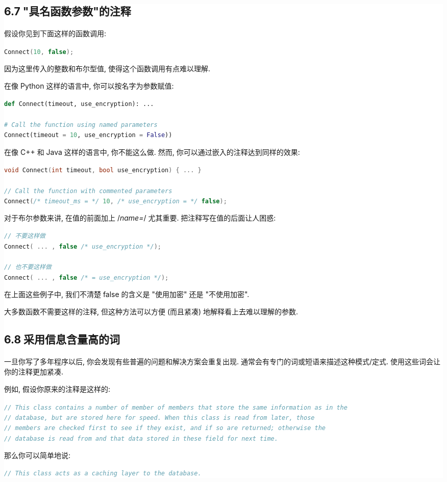 ## 6.7 "具名函数参数"的注释

假设你见到下面这样的函数调用:

~~~ c
Connect(10, false);
~~~

因为这里传入的整数和布尔型值, 使得这个函数调用有点难以理解.

在像 Python 这样的语言中, 你可以按名字为参数赋值:

~~~ python
def Connect(timeout, use_encryption): ...

# Call the function using named parameters
Connect(timeout = 10, use_encryption = False))
~~~

在像 C++ 和 Java 这样的语言中, 你不能这么做. 然而, 你可以通过嵌入的注释达到同样的效果:

~~~ c++
void Connect(int timeout, bool use_encryption) { ... }

// Call the function with commented parameters
Connect(/* timeout_ms = */ 10, /* use_encryption = */ false);
~~~

对于布尔参数来讲, 在值的前面加上 /*name=*/ 尤其重要. 把注释写在值的后面让人困惑:

~~~ c++
// 不要这样做
Connect( ... , false /* use_encryption */);

// 也不要这样做
Connect( ... , false /* = use_encryption */);
~~~

在上面这些例子中, 我们不清楚 false 的含义是 "使用加密" 还是 "不使用加密".

大多数函数不需要这样的注释, 但这种方法可以方便 (而且紧凑) 地解释看上去难以理解的参数.

## 6.8 采用信息含量高的词

一旦你写了多年程序以后, 你会发现有些普遍的问题和解决方案会重复出现. 通常会有专门的词或短语来描述这种模式/定式. 使用这些词会让你的注释更加紧凑.

例如, 假设你原来的注释是这样的:

~~~ c
// This class contains a number of member of members that store the same information as in the 
// database, but are stored here for speed. When this class is read from later, those
// members are checked first to see if they exist, and if so are returned; otherwise the
// database is read from and that data stored in these field for next time.
~~~

那么你可以简单地说:

~~~ c
// This class acts as a caching layer to the database.
~~~
